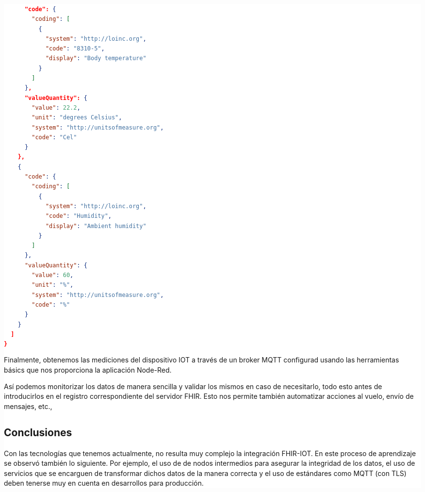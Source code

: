 ```json
      "code": {
        "coding": [
          {
            "system": "http://loinc.org",
            "code": "8310-5",
            "display": "Body temperature"
          }
        ]
      },
      "valueQuantity": {
        "value": 22.2,
        "unit": "degrees Celsius",
        "system": "http://unitsofmeasure.org",
        "code": "Cel"
      }
    },
    {
      "code": {
        "coding": [
          {
            "system": "http://loinc.org",
            "code": "Humidity",
            "display": "Ambient humidity"
          }
        ]
      },
      "valueQuantity": {
        "value": 60,
        "unit": "%",
        "system": "http://unitsofmeasure.org",
        "code": "%"
      }
    }
  ]
}
```

Finalmente, obtenemos las mediciones del dispositivo IOT a través de un broker MQTT configurad usando las herramientas básics que nos proporciona la aplicación Node-Red. 

Así podemos monitorizar los datos de manera sencilla y validar los mismos en caso de necesitarlo, todo esto antes de introducirlos en el registro correspondiente del servidor FHIR. Esto nos permite también automatizar acciones al vuelo, envío de mensajes, etc.,

## Conclusiones

Con las tecnologías que tenemos actualmente, no resulta muy complejo la integración FHIR-IOT. En este proceso de aprendizaje se observó también lo siguiente.
Por ejemplo, el uso de de nodos intermedios para asegurar la integridad de los datos, el uso de servicios que se encarguen de transformar dichos datos de la manera correcta y el uso de estándares como MQTT (con TLS) deben tenerse muy en cuenta en desarrollos para producción.
